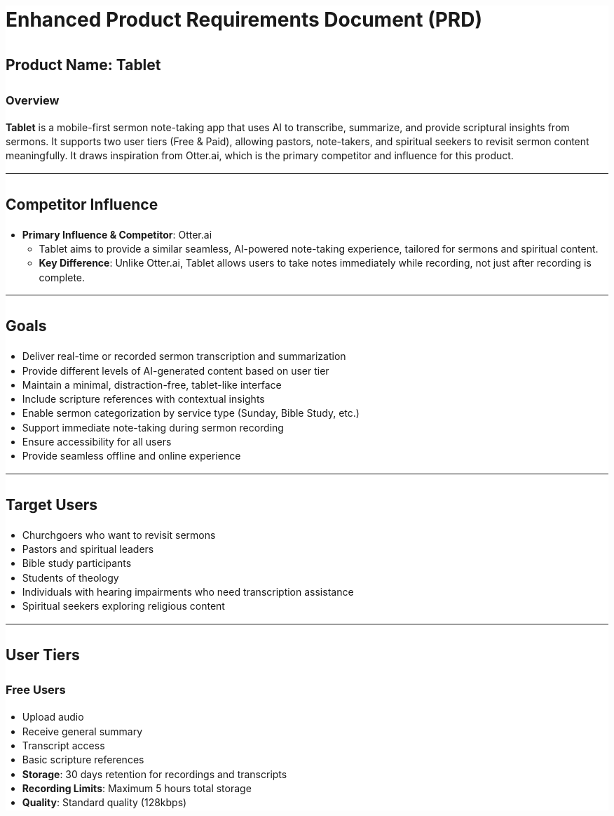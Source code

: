 # Enhanced Product Requirements Document (PRD)

## Product Name: Tablet

### Overview
**Tablet** is a mobile-first sermon note-taking app that uses AI to transcribe, summarize, and provide scriptural insights from sermons. It supports two user tiers (Free & Paid), allowing pastors, note-takers, and spiritual seekers to revisit sermon content meaningfully. It draws inspiration from Otter.ai, which is the primary competitor and influence for this product.

---

## Competitor Influence
- **Primary Influence & Competitor**: Otter.ai
  - Tablet aims to provide a similar seamless, AI-powered note-taking experience, tailored for sermons and spiritual content.
  - **Key Difference**: Unlike Otter.ai, Tablet allows users to take notes immediately while recording, not just after recording is complete.

---

## Goals
- Deliver real-time or recorded sermon transcription and summarization
- Provide different levels of AI-generated content based on user tier
- Maintain a minimal, distraction-free, tablet-like interface
- Include scripture references with contextual insights
- Enable sermon categorization by service type (Sunday, Bible Study, etc.)
- Support immediate note-taking during sermon recording
- Ensure accessibility for all users
- Provide seamless offline and online experience

---

## Target Users
- Churchgoers who want to revisit sermons
- Pastors and spiritual leaders
- Bible study participants
- Students of theology
- Individuals with hearing impairments who need transcription assistance
- Spiritual seekers exploring religious content

---

## User Tiers

### Free Users
- Upload audio
- Receive general summary
- Transcript access
- Basic scripture references
- **Storage**: 30 days retention for recordings and transcripts
- **Recording Limits**: Maximum 5 hours total storage
- **Quality**: Standard quality (128kbps)
